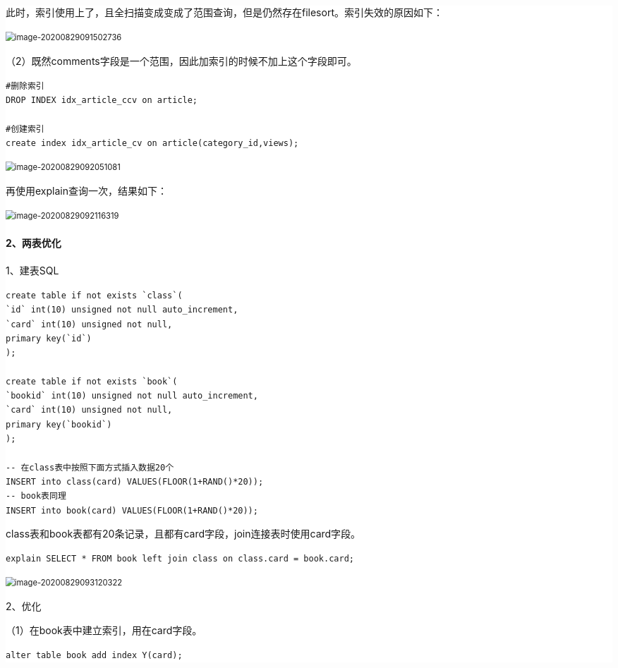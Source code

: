 此时，索引使用上了，且全扫描变成变成了范围查询，但是仍然存在filesort。索引失效的原因如下：

<img src="https://gitee.com/whlgdxlkl/my-picture-bed/raw/master/uploadPicture/20200831125036.png" alt="image-20200829091502736" style="zoom:80%;" />

（2）既然comments字段是一个范围，因此加索引的时候不加上这个字段即可。

```mysql
#删除索引
DROP INDEX idx_article_ccv on article;
 
#创建索引
create index idx_article_cv on article(category_id,views);
```

<img src="https://gitee.com/whlgdxlkl/my-picture-bed/raw/master/uploadPicture/20200831125037.png" alt="image-20200829092051081" style="zoom:80%;" />

再使用explain查询一次，结果如下：

<img src="https://gitee.com/whlgdxlkl/my-picture-bed/raw/master/uploadPicture/20200831125038.png" alt="image-20200829092116319" style="zoom:80%;" />

#### 2、两表优化

1、建表SQL

```mysql
create table if not exists `class`(
`id` int(10) unsigned not null auto_increment,
`card` int(10) unsigned not null,
primary key(`id`)
);

create table if not exists `book`(
`bookid` int(10) unsigned not null auto_increment,
`card` int(10) unsigned not null,
primary key(`bookid`)
);

-- 在class表中按照下面方式插入数据20个
INSERT into class(card) VALUES(FLOOR(1+RAND()*20));
-- book表同理
INSERT into book(card) VALUES(FLOOR(1+RAND()*20));
```

class表和book表都有20条记录，且都有card字段，join连接表时使用card字段。

```mysql
explain SELECT * FROM book left join class on class.card = book.card;
```

<img src="https://gitee.com/whlgdxlkl/my-picture-bed/raw/master/uploadPicture/20200831125039.png" alt="image-20200829093120322" style="zoom:80%;" />

2、优化

（1）在book表中建立索引，用在card字段。

```mysql
alter table book add index Y(card);
```
